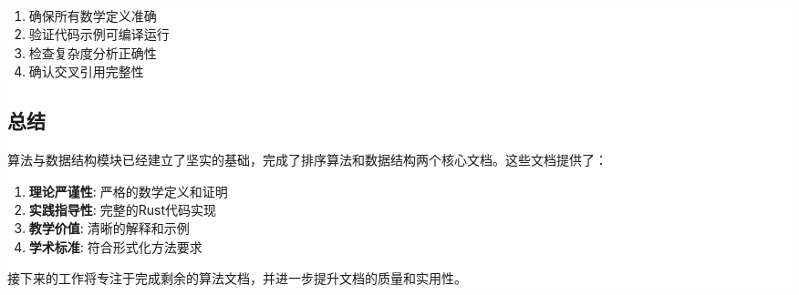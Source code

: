 1. 确保所有数学定义准确
2. 验证代码示例可编译运行
3. 检查复杂度分析正确性
4. 确认交叉引用完整性

## 总结

算法与数据结构模块已经建立了坚实的基础，完成了排序算法和数据结构两个核心文档。这些文档提供了：

1. **理论严谨性**: 严格的数学定义和证明
2. **实践指导性**: 完整的Rust代码实现
3. **教学价值**: 清晰的解释和示例
4. **学术标准**: 符合形式化方法要求

接下来的工作将专注于完成剩余的算法文档，并进一步提升文档的质量和实用性。

